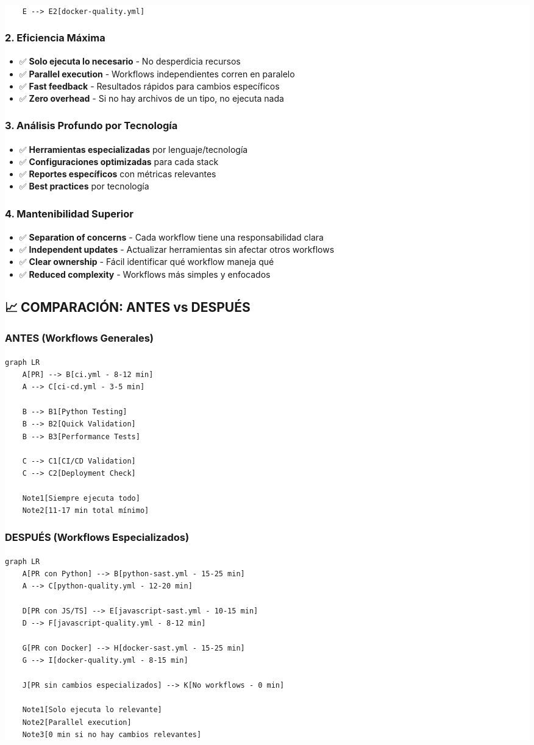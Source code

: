 ```mermaid
    E --> E2[docker-quality.yml]
```

### 2. **Eficiencia Máxima**
- ✅ **Solo ejecuta lo necesario** - No desperdicia recursos
- ✅ **Parallel execution** - Workflows independientes corren en paralelo
- ✅ **Fast feedback** - Resultados rápidos para cambios específicos
- ✅ **Zero overhead** - Si no hay archivos de un tipo, no ejecuta nada

### 3. **Análisis Profundo por Tecnología**
- ✅ **Herramientas especializadas** por lenguaje/tecnología
- ✅ **Configuraciones optimizadas** para cada stack
- ✅ **Reportes específicos** con métricas relevantes
- ✅ **Best practices** por tecnología

### 4. **Mantenibilidad Superior**
- ✅ **Separation of concerns** - Cada workflow tiene una responsabilidad clara
- ✅ **Independent updates** - Actualizar herramientas sin afectar otros workflows
- ✅ **Clear ownership** - Fácil identificar qué workflow maneja qué
- ✅ **Reduced complexity** - Workflows más simples y enfocados

## 📈 **COMPARACIÓN: ANTES vs DESPUÉS**

### **ANTES (Workflows Generales)**
```mermaid
graph LR
    A[PR] --> B[ci.yml - 8-12 min]
    A --> C[ci-cd.yml - 3-5 min]
    
    B --> B1[Python Testing]
    B --> B2[Quick Validation]
    B --> B3[Performance Tests]
    
    C --> C1[CI/CD Validation]
    C --> C2[Deployment Check]
    
    Note1[Siempre ejecuta todo]
    Note2[11-17 min total mínimo]
```

### **DESPUÉS (Workflows Especializados)**
```mermaid
graph LR
    A[PR con Python] --> B[python-sast.yml - 15-25 min]
    A --> C[python-quality.yml - 12-20 min]
    
    D[PR con JS/TS] --> E[javascript-sast.yml - 10-15 min]
    D --> F[javascript-quality.yml - 8-12 min]
    
    G[PR con Docker] --> H[docker-sast.yml - 15-25 min]
    G --> I[docker-quality.yml - 8-15 min]
    
    J[PR sin cambios especializados] --> K[No workflows - 0 min]
    
    Note1[Solo ejecuta lo relevante]
    Note2[Parallel execution]
    Note3[0 min si no hay cambios relevantes]
```
